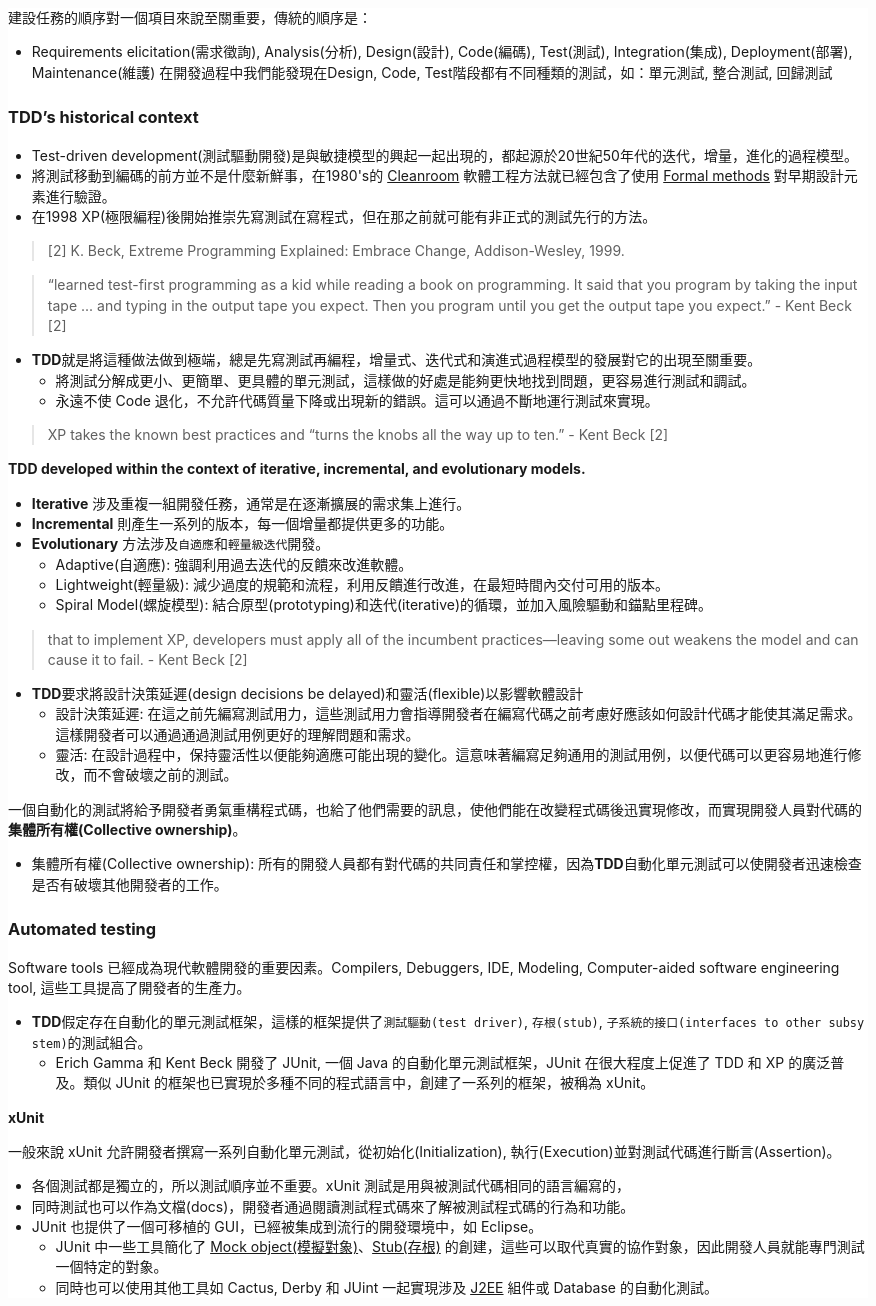 建設任務的順序對一個項目來說至關重要，傳統的順序是：  
-   Requirements elicitation(需求徵詢), Analysis(分析), Design(設計), Code(編碼), Test(測試), Integration(集成), Deployment(部署), Maintenance(維護)
在開發過程中我們能發現在Design, Code, Test階段都有不同種類的測試，如：單元測試, 整合測試, 回歸測試

### TDD’s historical context

-   Test-driven development(測試驅動開發)是與敏捷模型的興起一起出現的，都起源於20世紀50年代的迭代，增量，進化的過程模型。
-   將測試移動到編碼的前方並不是什麼新鮮事，在1980's的 [Cleanroom] 軟體工程方法就已經包含了使用 [Formal methods] 對早期設計元素進行驗證。
-   在1998 XP(極限編程)後開始推崇先寫測試在寫程式，但在那之前就可能有非正式的測試先行的方法。

> [2] K. Beck, Extreme Programming Explained: Embrace Change, Addison-Wesley, 1999.

> “learned test-first programming as a kid while reading a book on programming. It said that you program by taking the input tape ... and typing in the output tape you expect. Then you program until you get the output tape you expect.” - Kent Beck [2]

-   **TDD**就是將這種做法做到極端，總是先寫測試再編程，增量式、迭代式和演進式過程模型的發展對它的出現至關重要。
    -   將測試分解成更小、更簡單、更具體的單元測試，這樣做的好處是能夠更快地找到問題，更容易進行測試和調試。
    -   永遠不使 Code 退化，不允許代碼質量下降或出現新的錯誤。這可以通過不斷地運行測試來實現。

> XP takes the known best practices and “turns the knobs all the way up to ten.” - Kent Beck [2]

**TDD developed within the context of iterative, incremental, and evolutionary models.**  

-   **Iterative** 涉及重複一組開發任務，通常是在逐漸擴展的需求集上進行。
-   **Incremental** 則產生一系列的版本，每一個增量都提供更多的功能。
-   **Evolutionary** 方法涉及`自適應`和`輕量級迭代`開發。
    - Adaptive(自適應): 強調利用過去迭代的反饋來改進軟體。
    - Lightweight(輕量級): 減少過度的規範和流程，利用反饋進行改進，在最短時間內交付可用的版本。
    - Spiral Model(螺旋模型): 結合原型(prototyping)和迭代(iterative)的循環，並加入風險驅動和錨點里程碑。  

> that to implement XP, developers must apply all of the incumbent practices—leaving some out weakens the model and can cause it to fail. - Kent Beck [2]

-   **TDD**要求將設計決策延遲(design decisions be delayed)和靈活(flexible)以影響軟體設計
    -   設計決策延遲: 在這之前先編寫測試用力，這些測試用力會指導開發者在編寫代碼之前考慮好應該如何設計代碼才能使其滿足需求。這樣開發者可以通過通過測試用例更好的理解問題和需求。
    -   靈活: 在設計過程中，保持靈活性以便能夠適應可能出現的變化。這意味著編寫足夠通用的測試用例，以便代碼可以更容易地進行修改，而不會破壞之前的測試。

一個自動化的測試將給予開發者勇氣重構程式碼，也給了他們需要的訊息，使他們能在改變程式碼後迅實現修改，而實現開發人員對代碼的**集體所有權(Collective ownership)**。
-   集體所有權(Collective ownership): 所有的開發人員都有對代碼的共同責任和掌控權，因為**TDD**自動化單元測試可以使開發者迅速檢查是否有破壞其他開發者的工作。

### Automated testing

Software tools 已經成為現代軟體開發的重要因素。Compilers, Debuggers, IDE, Modeling, Computer-aided software engineering tool, 這些工具提高了開發者的生產力。
-   **TDD**假定存在自動化的單元測試框架，這樣的框架提供了`測試驅動(test driver)`, `存根(stub)`, `子系統的接口(interfaces to other subsystem)`的測試組合。
    -   Erich Gamma 和 Kent Beck 開發了 JUnit, 一個 Java 的自動化單元測試框架，JUnit 在很大程度上促進了 TDD 和 XP 的廣泛普及。類似 JUnit 的框架也已實現於多種不同的程式語言中，創建了一系列的框架，被稱為 xUnit。

**xUnit**  

一般來說 xUnit 允許開發者撰寫一系列自動化單元測試，從初始化(Initialization), 執行(Execution)並對測試代碼進行斷言(Assertion)。
-   各個測試都是獨立的，所以測試順序並不重要。xUnit 測試是用與被測試代碼相同的語言編寫的，
-   同時測試也可以作為文檔(docs)，開發者通過閱讀測試程式碼來了解被測試程式碼的行為和功能。
-   JUnit 也提供了一個可移植的 GUI，已經被集成到流行的開發環境中，如 Eclipse。
    -   JUnit 中一些工具簡化了 [Mock object(模擬對象)]、[Stub(存根)] 的創建，這些可以取代真實的協作對象，因此開發人員就能專門測試一個特定的對象。
    -   同時也可以使用其他工具如 Cactus, Derby 和 JUint 一起實現涉及 [J2EE] 組件或 Database 的自動化測試。


[Cleanroom]: https://en.wikipedia.org/wiki/Cleanroom_software_engineering
[Formal methods]: https://en.wikipedia.org/wiki/Formal_methods
[Waterfall(瀑布式)]: https://en.wikipedia.org/wiki/Waterfall_model
[Spiral(螺旋式)]: https://en.wikipedia.org/wiki/Spiral_model
[Incremental(增量式)]: https://en.wikipedia.org/wiki/Incremental_build_model
[Evolutionary(演進式)]: https://en.wikipedia.org/wiki/Iterative_and_incremental_development
[Mock object(模擬對象)]: https://en.wikipedia.org/wiki/Mock_object#Mocks,_fakes,_and_stubs
[Stub(存根)]: https://en.wikipedia.org/wiki/Test_stub
[J2EE]: https://en.wikipedia.org/wiki/Jakarta_EE